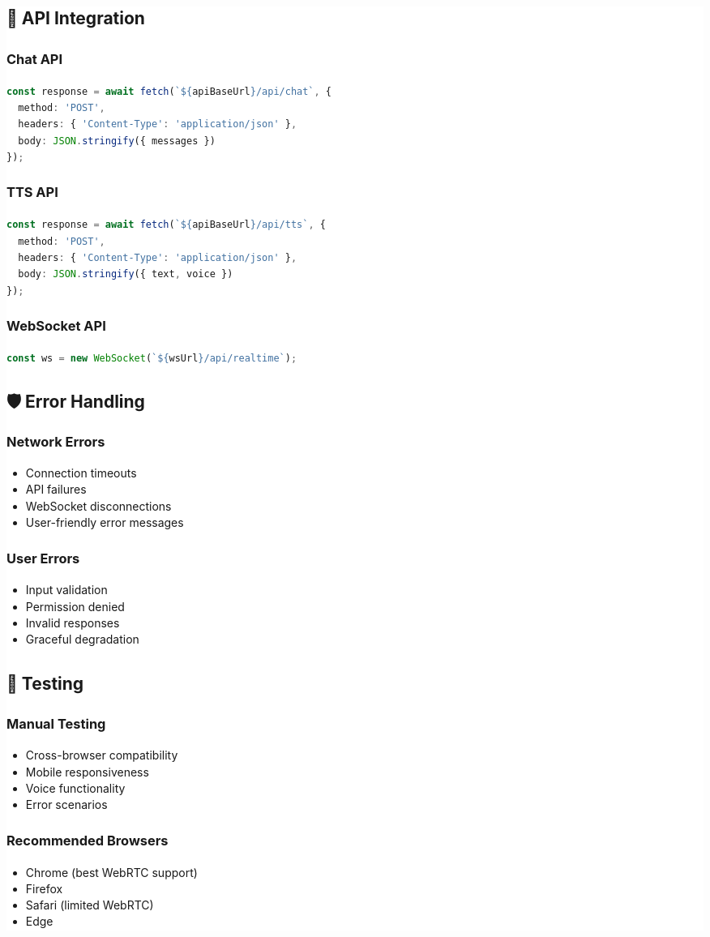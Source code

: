 ## 🔌 API Integration

### Chat API
```typescript
const response = await fetch(`${apiBaseUrl}/api/chat`, {
  method: 'POST',
  headers: { 'Content-Type': 'application/json' },
  body: JSON.stringify({ messages })
});
```

### TTS API
```typescript
const response = await fetch(`${apiBaseUrl}/api/tts`, {
  method: 'POST',
  headers: { 'Content-Type': 'application/json' },
  body: JSON.stringify({ text, voice })
});
```

### WebSocket API
```typescript
const ws = new WebSocket(`${wsUrl}/api/realtime`);
```

## 🛡️ Error Handling

### Network Errors
- Connection timeouts
- API failures
- WebSocket disconnections
- User-friendly error messages

### User Errors
- Input validation
- Permission denied
- Invalid responses
- Graceful degradation

## 🧪 Testing

### Manual Testing
- Cross-browser compatibility
- Mobile responsiveness
- Voice functionality
- Error scenarios

### Recommended Browsers
- Chrome (best WebRTC support)
- Firefox
- Safari (limited WebRTC)
- Edge
